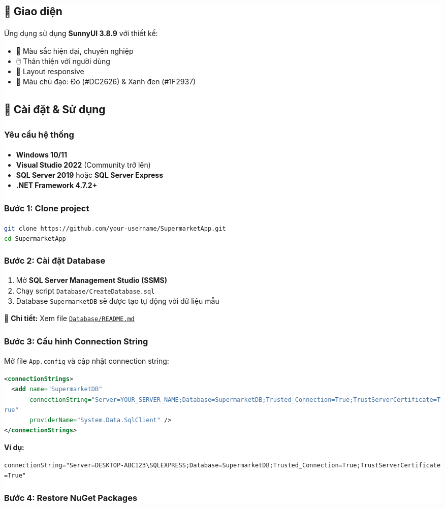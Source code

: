 ## 🎨 Giao diện

Ứng dụng sử dụng **SunnyUI 3.8.9** với thiết kế:
- 🎨 Màu sắc hiện đại, chuyên nghiệp
- 🖱️ Thân thiện với người dùng
- 📱 Layout responsive
- 🌈 Màu chủ đạo: Đỏ (#DC2626) & Xanh đen (#1F2937)

## 🚀 Cài đặt & Sử dụng

### Yêu cầu hệ thống

- **Windows 10/11**
- **Visual Studio 2022** (Community trở lên)
- **SQL Server 2019** hoặc **SQL Server Express**
- **.NET Framework 4.7.2+**

### Bước 1: Clone project

```bash
git clone https://github.com/your-username/SupermarketApp.git
cd SupermarketApp
```

### Bước 2: Cài đặt Database

1. Mở **SQL Server Management Studio (SSMS)**
2. Chạy script `Database/CreateDatabase.sql`
3. Database `SupermarketDB` sẽ được tạo tự động với dữ liệu mẫu

📖 **Chi tiết:** Xem file [`Database/README.md`](Database/README.md)

### Bước 3: Cấu hình Connection String

Mở file `App.config` và cập nhật connection string:

```xml
<connectionStrings>
  <add name="SupermarketDB" 
       connectionString="Server=YOUR_SERVER_NAME;Database=SupermarketDB;Trusted_Connection=True;TrustServerCertificate=True" 
       providerName="System.Data.SqlClient" />
</connectionStrings>
```

**Ví dụ:**
```xml
connectionString="Server=DESKTOP-ABC123\SQLEXPRESS;Database=SupermarketDB;Trusted_Connection=True;TrustServerCertificate=True"
```

### Bước 4: Restore NuGet Packages
